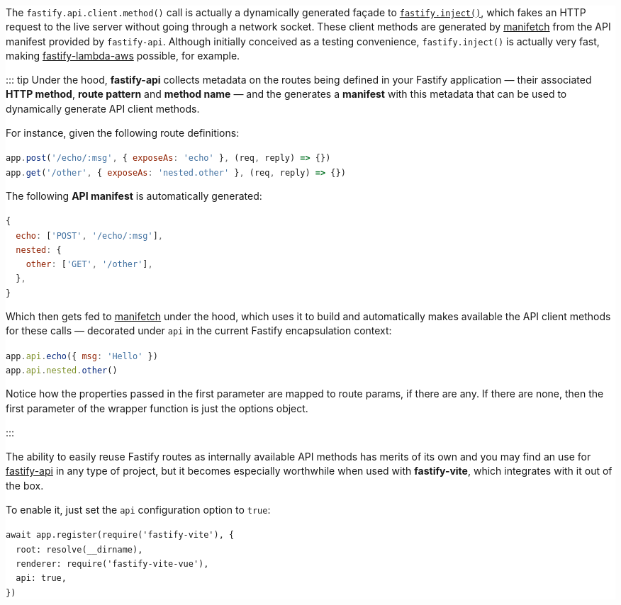 The `fastify.api.client.method()` call is actually a dynamically generated façade to [`fastify.inject()`](https://www.fastify.io/docs/latest/Testing/#benefits-of-using-fastifyinject), which fakes an HTTP request to the
live server without going through a network socket. These client methods are generated by [manifetch][manifetch] from the API manifest provided by `fastify-api`. Although initially conceived as a testing convenience, `fastify.inject()` is actually very fast, making [fastify-lambda-aws][fastify-lambda-aws] possible, for example.

[fastify-api]: https://github.com/terixjs/fastify-api
[fastify-lambda-aws]: https://github.com/fastify/aws-lambda-fastify

::: tip
Under the hood, **fastify-api** collects metadata on the routes being defined in your Fastify application — their associated **HTTP method**, **route pattern** and **method name** — and the generates a <b>manifest</b> with this metadata that can be used to dynamically generate API client methods. 

For instance, given the following route definitions:

```js
app.post('/echo/:msg', { exposeAs: 'echo' }, (req, reply) => {})
app.get('/other', { exposeAs: 'nested.other' }, (req, reply) => {})
```

The following **API manifest** is automatically generated:

```js
{
  echo: ['POST', '/echo/:msg'],
  nested: {
    other: ['GET', '/other'],
  },
}
```

Which then gets fed to [manifetch][manifetch] under the hood, which uses it to build and automatically makes available the API client methods for these calls — decorated under `api` in the current Fastify encapsulation context:

```js
app.api.echo({ msg: 'Hello' })
app.api.nested.other()
```

Notice how the properties passed in the first parameter are mapped to route params, if there are any. If there are none, then the first parameter of the wrapper function is just the options object.

:::

The ability to easily reuse Fastify routes as internally available API methods has merits of its own and you may find an use for [fastify-api][fastify-api] in any type of project, but it becomes especially worthwhile when used with <b>fastify-vite</b>, which integrates with it out of the box. 

To enable it, just set the `api` configuration option to `true`:

```js{4}
await app.register(require('fastify-vite'), {
  root: resolve(__dirname),
  renderer: require('fastify-vite-vue'),
  api: true,
})
```


[manifetch]: https://github.com/terixjs/manifetch
